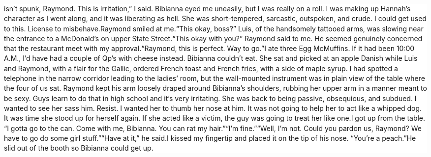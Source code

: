 isn’t spunk, Raymond. This is irritation,” I said. Bibianna eyed me uneasily, but I was really on a roll. I was making up Hannah’s character as I went along, and it was liberating as hell. She was short-tempered, sarcastic, outspoken, and crude. I could get used to this. License to misbehave.Raymond smiled at me.“This okay, boss?” Luis, of the handsomely tattooed arms, was slowing near the entrance to a McDonald’s on upper State Street.“This okay with you?” Raymond said to me. He seemed genuinely concerned that the restaurant meet with my approval.“Raymond, this is perfect. Way to go.”I ate three Egg McMuffins. If it had been 10:00 A.M., I’d have had a couple of Qp’s with cheese instead. Bibianna couldn’t eat. She sat and picked at an apple Danish while Luis and Raymond, with a flair for the Gallic, ordered French toast and French fries, with a side of maple syrup. I had spotted a telephone in the narrow corridor leading to the ladies’ room, but the wall-mounted instrument was in plain view of the table where the four of us sat. Raymond kept his arm loosely draped around Bibianna’s shoulders, rubbing her upper arm in a manner meant to be sexy. Guys learn to do that in high school and it’s very irritating. She was back to being passive, obsequious, and subdued. I wanted to see her sass him. Resist. I wanted her to thumb her nose at him. It was not going to help her to act like a whipped dog. It was time she stood up for herself again. If she acted like a victim, the guy was going to treat her like one.I got up from the table. “I gotta go to the can. Come with me, Bibianna. You can rat my hair.”“I’m fine.”“Well, I’m not. Could you pardon us, Raymond? We have to go do some girl stuff.”“Have at it,” he said.I kissed my fingertip and placed it on the tip of his nose. “You’re a peach.”He slid out of the booth so Bibianna could get up.
